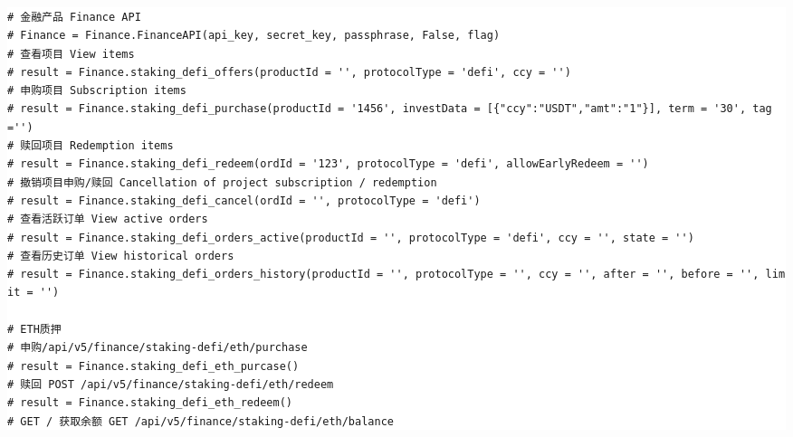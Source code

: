 
    # 金融产品 Finance API
    # Finance = Finance.FinanceAPI(api_key, secret_key, passphrase, False, flag)
    # 查看项目 View items
    # result = Finance.staking_defi_offers(productId = '', protocolType = 'defi', ccy = '')
    # 申购项目 Subscription items
    # result = Finance.staking_defi_purchase(productId = '1456', investData = [{"ccy":"USDT","amt":"1"}], term = '30', tag='')
    # 赎回项目 Redemption items
    # result = Finance.staking_defi_redeem(ordId = '123', protocolType = 'defi', allowEarlyRedeem = '')
    # 撤销项目申购/赎回 Cancellation of project subscription / redemption
    # result = Finance.staking_defi_cancel(ordId = '', protocolType = 'defi')
    # 查看活跃订单 View active orders
    # result = Finance.staking_defi_orders_active(productId = '', protocolType = 'defi', ccy = '', state = '')
    # 查看历史订单 View historical orders
    # result = Finance.staking_defi_orders_history(productId = '', protocolType = '', ccy = '', after = '', before = '', limit = '')

    # ETH质押
    # 申购/api/v5/finance/staking-defi/eth/purchase
    # result = Finance.staking_defi_eth_purcase()
    # 赎回 POST /api/v5/finance/staking-defi/eth/redeem
    # result = Finance.staking_defi_eth_redeem()
    # GET / 获取余额 GET /api/v5/finance/staking-defi/eth/balance